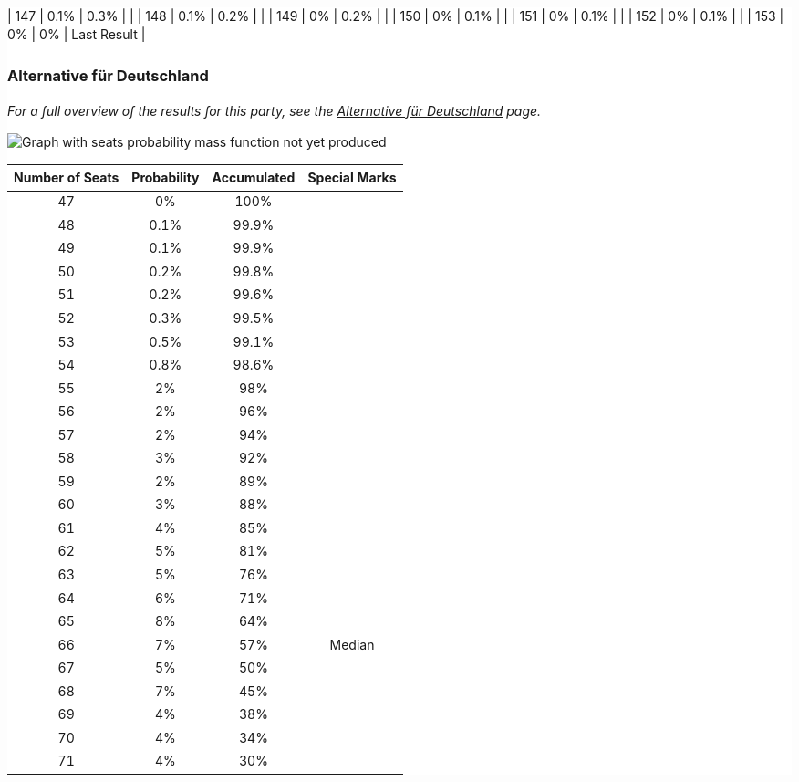 | 147 | 0.1% | 0.3% |  |
| 148 | 0.1% | 0.2% |  |
| 149 | 0% | 0.2% |  |
| 150 | 0% | 0.1% |  |
| 151 | 0% | 0.1% |  |
| 152 | 0% | 0.1% |  |
| 153 | 0% | 0% | Last Result |

### Alternative für Deutschland

*For a full overview of the results for this party, see the [Alternative für Deutschland](party-alternativefürdeutschland.html) page.*

![Graph with seats probability mass function not yet produced](2020-12-10-Allensbach-seats-pmf-alternativefürdeutschland.png "Seats Probability Mass Function")

| Number of Seats | Probability | Accumulated | Special Marks |
|:---------------:|:-----------:|:-----------:|:-------------:|
| 47 | 0% | 100% |  |
| 48 | 0.1% | 99.9% |  |
| 49 | 0.1% | 99.9% |  |
| 50 | 0.2% | 99.8% |  |
| 51 | 0.2% | 99.6% |  |
| 52 | 0.3% | 99.5% |  |
| 53 | 0.5% | 99.1% |  |
| 54 | 0.8% | 98.6% |  |
| 55 | 2% | 98% |  |
| 56 | 2% | 96% |  |
| 57 | 2% | 94% |  |
| 58 | 3% | 92% |  |
| 59 | 2% | 89% |  |
| 60 | 3% | 88% |  |
| 61 | 4% | 85% |  |
| 62 | 5% | 81% |  |
| 63 | 5% | 76% |  |
| 64 | 6% | 71% |  |
| 65 | 8% | 64% |  |
| 66 | 7% | 57% | Median |
| 67 | 5% | 50% |  |
| 68 | 7% | 45% |  |
| 69 | 4% | 38% |  |
| 70 | 4% | 34% |  |
| 71 | 4% | 30% |  |